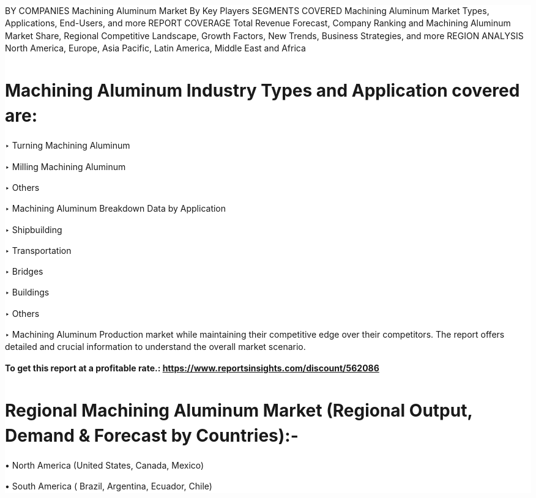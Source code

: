 </tr>
</tr>
<tr>
<td>BY COMPANIES</td>
<td>Machining Aluminum Market By Key Players</td>
</tr>
<tr>
<td>SEGMENTS COVERED</td>
<td>Machining Aluminum Market Types, Applications, End-Users, and more</td>
</tr>
<tr>
<td>REPORT COVERAGE</td>
<td>Total Revenue Forecast, Company Ranking and Machining Aluminum Market Share, Regional Competitive Landscape, Growth Factors, New Trends, Business Strategies, and more</td>
</tr>
<tr>
<td>REGION ANALYSIS</td>
<td>North America, Europe, Asia Pacific, Latin America, Middle East and Africa</td>
</tr>
</table>

# <strong>Machining Aluminum Industry Types and Application covered are:</strong>

‣ Turning Machining Aluminum

   ‣ Milling Machining Aluminum

   ‣ Others

‣ Machining Aluminum Breakdown Data by Application

   ‣ Shipbuilding

   ‣ Transportation

   ‣ Bridges

   ‣ Buildings

   ‣ Others

   ‣ Machining Aluminum Production market while maintaining their competitive edge over their competitors. The report offers detailed and crucial information to understand the overall market scenario.

<strong>To get this report at a profitable rate.: <a href=https://www.reportsinsights.com/discount/562086>https://www.reportsinsights.com/discount/562086</a></strong></font>

# <strong>Regional Machining Aluminum Market (Regional Output, Demand &amp; Forecast by Countries):-</strong>

• North America (United States, Canada, Mexico)

• South America ( Brazil, Argentina, Ecuador, Chile)
